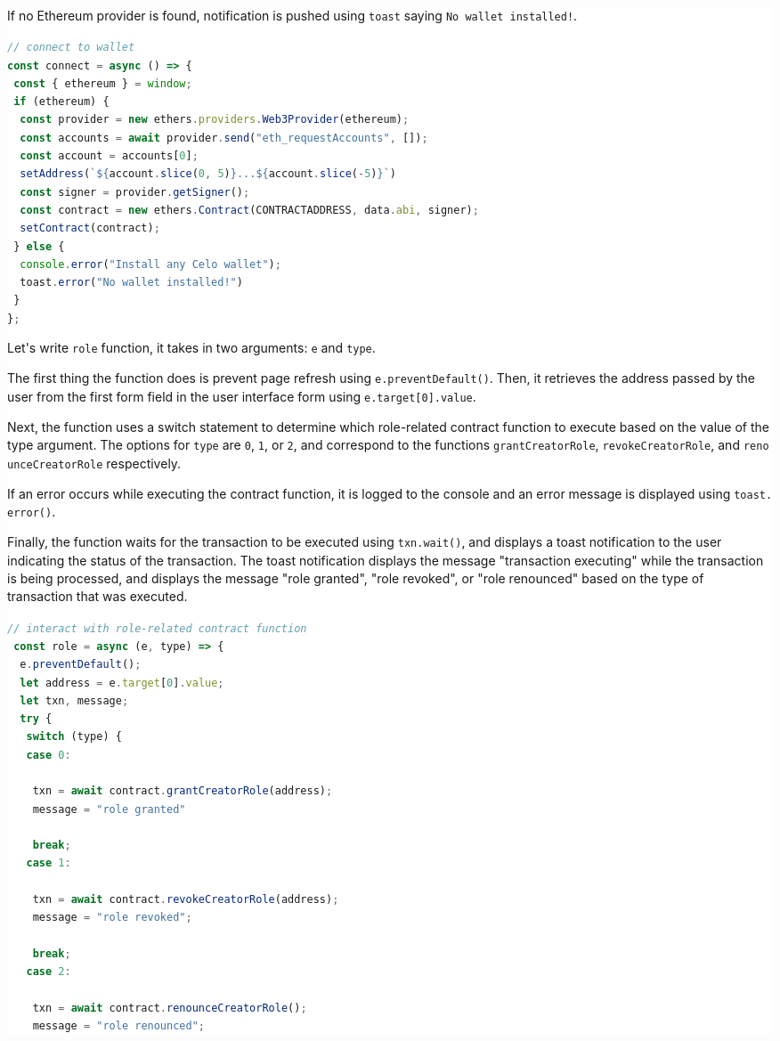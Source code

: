 If no Ethereum provider is found, notification is pushed using `toast` saying `No wallet installed!`.

```js
// connect to wallet
const connect = async () => {
 const { ethereum } = window;
 if (ethereum) {
  const provider = new ethers.providers.Web3Provider(ethereum);
  const accounts = await provider.send("eth_requestAccounts", []);
  const account = accounts[0];
  setAddress(`${account.slice(0, 5)}...${account.slice(-5)}`)
  const signer = provider.getSigner();
  const contract = new ethers.Contract(CONTRACTADDRESS, data.abi, signer);
  setContract(contract);
 } else {
  console.error("Install any Celo wallet");
  toast.error("No wallet installed!")
 }
};
```

Let's write `role` function, it takes in two arguments: `e` and `type`.

The first thing the function does is prevent page refresh using `e.preventDefault()`. Then, it retrieves the address passed by the user from the first form field in the user interface form using `e.target[0].value`.

Next, the function uses a switch statement to determine which role-related contract function to execute based on the value of the type argument. The options for `type` are `0`, `1`, or `2`, and correspond to the functions `grantCreatorRole`, `revokeCreatorRole`, and `renounceCreatorRole` respectively.

If an error occurs while executing the contract function, it is logged to the console and an error message is displayed using `toast.error()`.

Finally, the function waits for the transaction to be executed using `txn.wait()`, and displays a toast notification to the user indicating the status of the transaction. The toast notification displays the message "transaction executing" while the transaction is being processed, and displays the message "role granted", "role revoked", or "role renounced" based on the type of transaction that was executed.

```js
// interact with role-related contract function 
 const role = async (e, type) => {
  e.preventDefault();
  let address = e.target[0].value;
  let txn, message;
  try {
   switch (type) {
   case 0:

    txn = await contract.grantCreatorRole(address);
    message = "role granted"

    break;
   case 1:

    txn = await contract.revokeCreatorRole(address);
    message = "role revoked";

    break;
   case 2:

    txn = await contract.renounceCreatorRole();
    message = "role renounced";

```